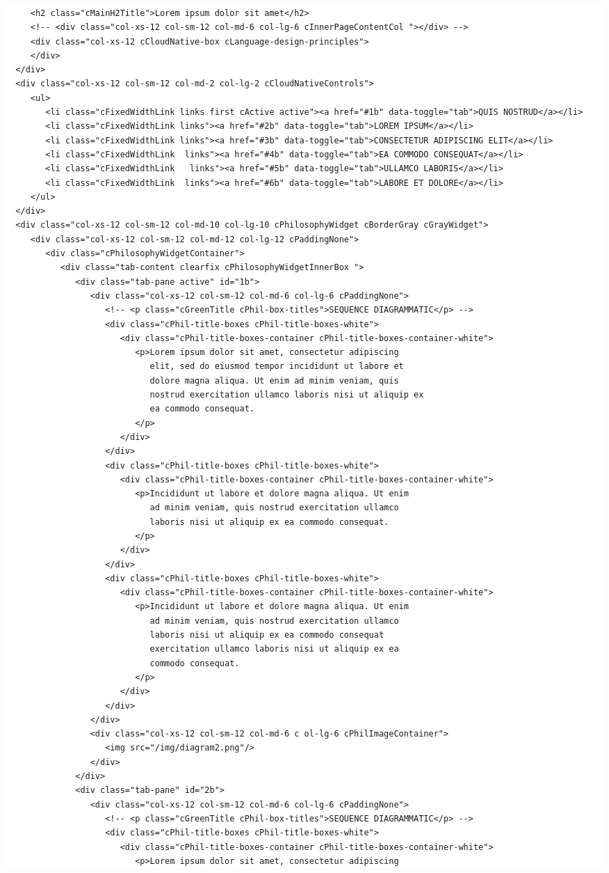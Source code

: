          <h2 class="cMainH2Title">Lorem ipsum dolor sit amet</h2>
         <!-- <div class="col-xs-12 col-sm-12 col-md-6 col-lg-6 cInnerPageContentCol "></div> -->
         <div class="col-xs-12 cCloudNative-box cLanguage-design-principles">
         </div>
      </div>
      <div class="col-xs-12 col-sm-12 col-md-2 col-lg-2 cCloudNativeControls">
         <ul>
            <li class="cFixedWidthLink links first cActive active"><a href="#1b" data-toggle="tab">QUIS NOSTRUD</a></li>
            <li class="cFixedWidthLink links"><a href="#2b" data-toggle="tab">LOREM IPSUM</a></li>
            <li class="cFixedWidthLink links"><a href="#3b" data-toggle="tab">CONSECTETUR ADIPISCING ELIT</a></li>
            <li class="cFixedWidthLink  links"><a href="#4b" data-toggle="tab">EA COMMODO CONSEQUAT</a></li>
            <li class="cFixedWidthLink   links"><a href="#5b" data-toggle="tab">ULLAMCO LABORIS</a></li>
            <li class="cFixedWidthLink  links"><a href="#6b" data-toggle="tab">LABORE ET DOLORE</a></li>
         </ul>
      </div>
      <div class="col-xs-12 col-sm-12 col-md-10 col-lg-10 cPhilosophyWidget cBorderGray cGrayWidget">
         <div class="col-xs-12 col-sm-12 col-md-12 col-lg-12 cPaddingNone">
            <div class="cPhilosophyWidgetContainer">
               <div class="tab-content clearfix cPhilosophyWidgetInnerBox ">
                  <div class="tab-pane active" id="1b">
                     <div class="col-xs-12 col-sm-12 col-md-6 col-lg-6 cPaddingNone">
                        <!-- <p class="cGreenTitle cPhil-box-titles">SEQUENCE DIAGRAMMATIC</p> -->
                        <div class="cPhil-title-boxes cPhil-title-boxes-white">
                           <div class="cPhil-title-boxes-container cPhil-title-boxes-container-white">
                              <p>Lorem ipsum dolor sit amet, consectetur adipiscing
                                 elit, sed do eiusmod tempor incididunt ut labore et
                                 dolore magna aliqua. Ut enim ad minim veniam, quis
                                 nostrud exercitation ullamco laboris nisi ut aliquip ex
                                 ea commodo consequat.
                              </p>
                           </div>
                        </div>
                        <div class="cPhil-title-boxes cPhil-title-boxes-white">
                           <div class="cPhil-title-boxes-container cPhil-title-boxes-container-white">
                              <p>Incididunt ut labore et dolore magna aliqua. Ut enim
                                 ad minim veniam, quis nostrud exercitation ullamco
                                 laboris nisi ut aliquip ex ea commodo consequat.
                              </p>
                           </div>
                        </div>
                        <div class="cPhil-title-boxes cPhil-title-boxes-white">
                           <div class="cPhil-title-boxes-container cPhil-title-boxes-container-white">
                              <p>Incididunt ut labore et dolore magna aliqua. Ut enim
                                 ad minim veniam, quis nostrud exercitation ullamco
                                 laboris nisi ut aliquip ex ea commodo consequat
                                 exercitation ullamco laboris nisi ut aliquip ex ea
                                 commodo consequat.
                              </p>
                           </div>
                        </div>
                     </div>
                     <div class="col-xs-12 col-sm-12 col-md-6 c ol-lg-6 cPhilImageContainer">
                        <img src="/img/diagram2.png"/>
                     </div>
                  </div>
                  <div class="tab-pane" id="2b">
                     <div class="col-xs-12 col-sm-12 col-md-6 col-lg-6 cPaddingNone">
                        <!-- <p class="cGreenTitle cPhil-box-titles">SEQUENCE DIAGRAMMATIC</p> -->
                        <div class="cPhil-title-boxes cPhil-title-boxes-white">
                           <div class="cPhil-title-boxes-container cPhil-title-boxes-container-white">
                              <p>Lorem ipsum dolor sit amet, consectetur adipiscing